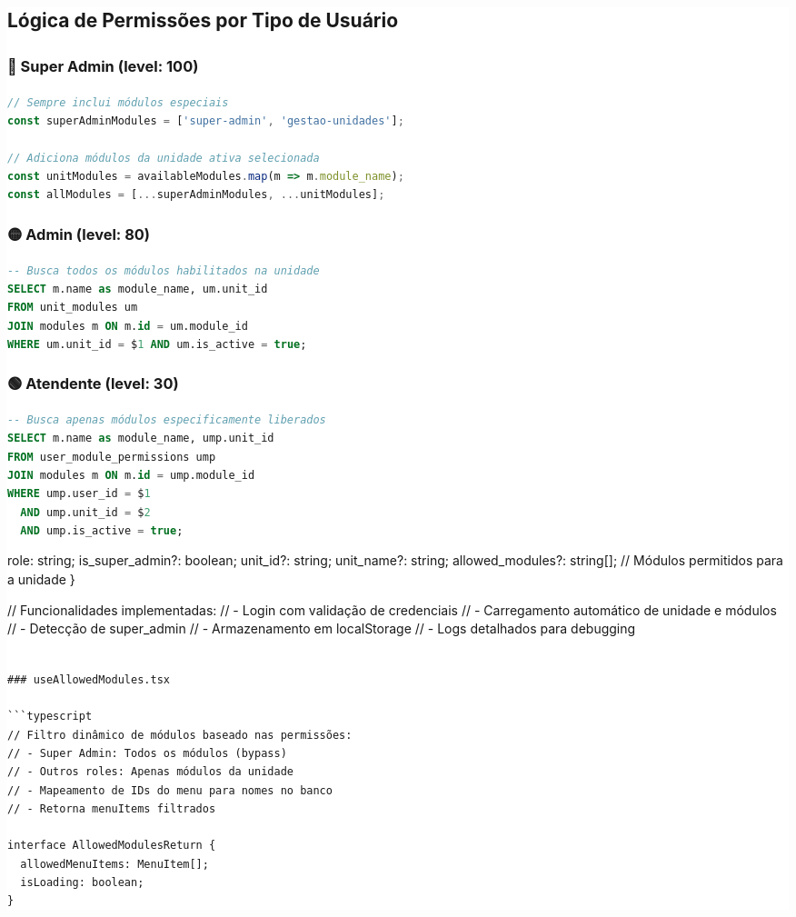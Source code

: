 ## Lógica de Permissões por Tipo de Usuário

### 🔴 Super Admin (level: 100)

```typescript
// Sempre inclui módulos especiais
const superAdminModules = ['super-admin', 'gestao-unidades'];

// Adiciona módulos da unidade ativa selecionada
const unitModules = availableModules.map(m => m.module_name);
const allModules = [...superAdminModules, ...unitModules];
```

### 🟡 Admin (level: 80)

```sql
-- Busca todos os módulos habilitados na unidade
SELECT m.name as module_name, um.unit_id
FROM unit_modules um
JOIN modules m ON m.id = um.module_id
WHERE um.unit_id = $1 AND um.is_active = true;
```

### 🟢 Atendente (level: 30)

```sql
-- Busca apenas módulos especificamente liberados
SELECT m.name as module_name, ump.unit_id
FROM user_module_permissions ump
JOIN modules m ON m.id = ump.module_id
WHERE ump.user_id = $1 
  AND ump.unit_id = $2 
  AND ump.is_active = true;
```
  role: string;
  is_super_admin?: boolean;
  unit_id?: string;
  unit_name?: string;
  allowed_modules?: string[]; // Módulos permitidos para a unidade
}

// Funcionalidades implementadas:
// - Login com validação de credenciais
// - Carregamento automático de unidade e módulos
// - Detecção de super_admin
// - Armazenamento em localStorage
// - Logs detalhados para debugging
```

### useAllowedModules.tsx

```typescript
// Filtro dinâmico de módulos baseado nas permissões:
// - Super Admin: Todos os módulos (bypass)
// - Outros roles: Apenas módulos da unidade
// - Mapeamento de IDs do menu para nomes no banco
// - Retorna menuItems filtrados

interface AllowedModulesReturn {
  allowedMenuItems: MenuItem[];
  isLoading: boolean;
}
```
